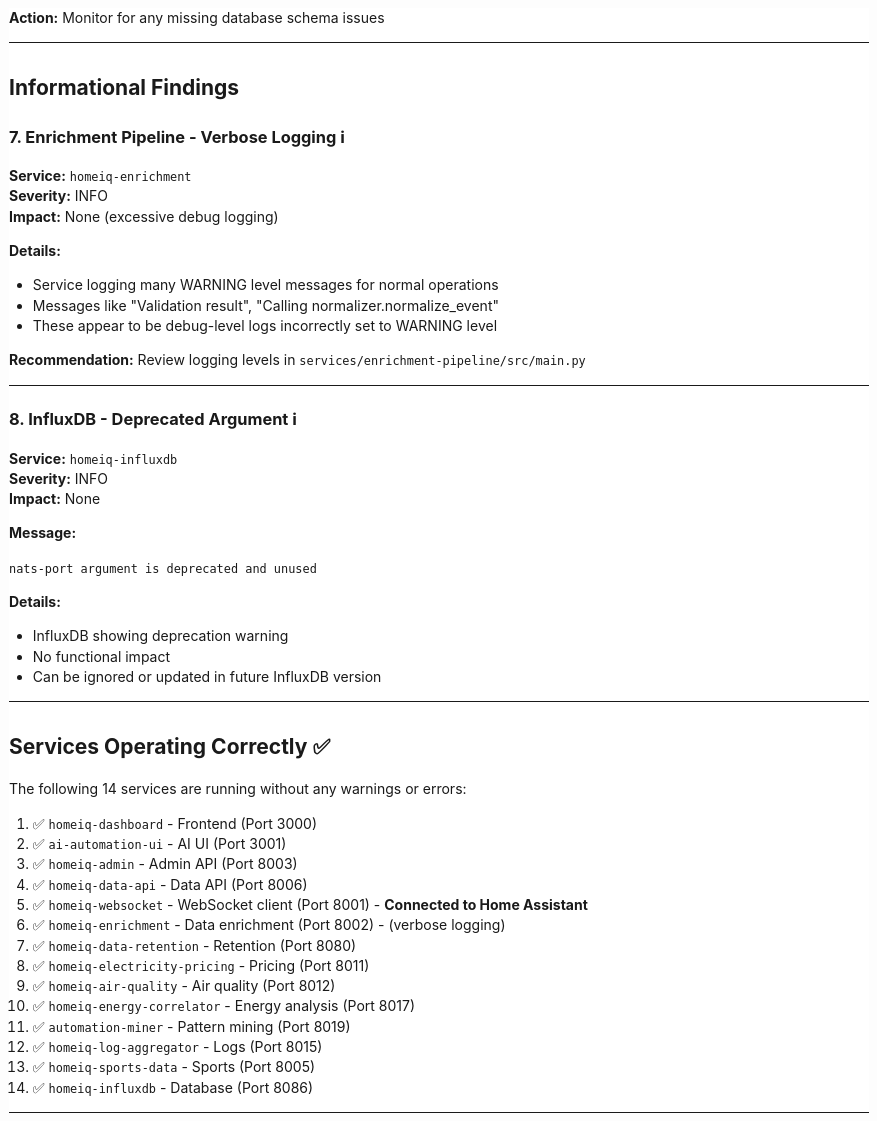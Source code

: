 **Action:** Monitor for any missing database schema issues

---

## Informational Findings

### 7. Enrichment Pipeline - Verbose Logging ℹ️

**Service:** `homeiq-enrichment`  
**Severity:** INFO  
**Impact:** None (excessive debug logging)

**Details:**
- Service logging many WARNING level messages for normal operations
- Messages like "Validation result", "Calling normalizer.normalize_event"
- These appear to be debug-level logs incorrectly set to WARNING level

**Recommendation:** Review logging levels in `services/enrichment-pipeline/src/main.py`

---

### 8. InfluxDB - Deprecated Argument ℹ️

**Service:** `homeiq-influxdb`  
**Severity:** INFO  
**Impact:** None

**Message:**
```
nats-port argument is deprecated and unused
```

**Details:**
- InfluxDB showing deprecation warning
- No functional impact
- Can be ignored or updated in future InfluxDB version

---

## Services Operating Correctly ✅

The following 14 services are running without any warnings or errors:

1. ✅ `homeiq-dashboard` - Frontend (Port 3000)
2. ✅ `ai-automation-ui` - AI UI (Port 3001)
3. ✅ `homeiq-admin` - Admin API (Port 8003)
4. ✅ `homeiq-data-api` - Data API (Port 8006)
5. ✅ `homeiq-websocket` - WebSocket client (Port 8001) - **Connected to Home Assistant**
6. ✅ `homeiq-enrichment` - Data enrichment (Port 8002) - (verbose logging)
7. ✅ `homeiq-data-retention` - Retention (Port 8080)
8. ✅ `homeiq-electricity-pricing` - Pricing (Port 8011)
9. ✅ `homeiq-air-quality` - Air quality (Port 8012)
10. ✅ `homeiq-energy-correlator` - Energy analysis (Port 8017)
11. ✅ `automation-miner` - Pattern mining (Port 8019)
12. ✅ `homeiq-log-aggregator` - Logs (Port 8015)
13. ✅ `homeiq-sports-data` - Sports (Port 8005)
14. ✅ `homeiq-influxdb` - Database (Port 8086)

---